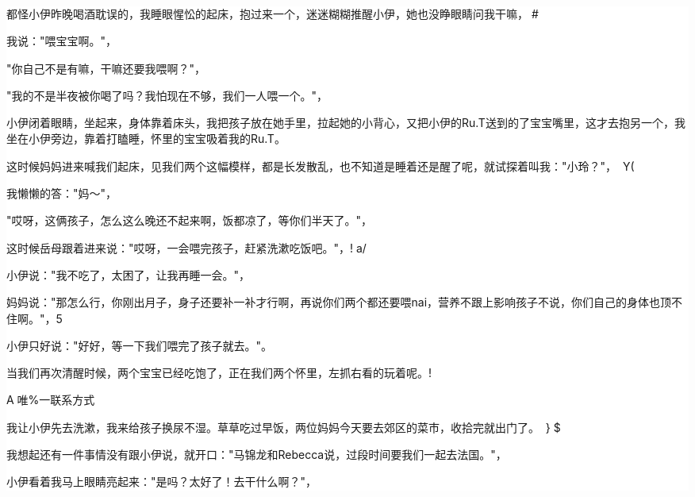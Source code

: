 

都怪小伊昨晚喝酒耽误的，我睡眼惺忪的起床，抱过来一个，迷迷糊糊推醒小伊，她也没睁眼睛问我干嘛， #



我说："喂宝宝啊。"，



"你自己不是有嘛，干嘛还要我喂啊？"，



"我的不是半夜被你喝了吗？我怕现在不够，我们一人喂一个。"，





小伊闭着眼睛，坐起来，身体靠着床头，我把孩子放在她手里，拉起她的小背心，又把小伊的Ru.T送到的了宝宝嘴里，这才去抱另一个，我坐在小伊旁边，靠着打瞌睡，怀里的宝宝吸着我的Ru.T。





这时候妈妈进来喊我们起床，见我们两个这幅模样，都是长发散乱，也不知道是睡着还是醒了呢，就试探着叫我："小玲？"，  Y(



我懒懒的答："妈～"，



"哎呀，这俩孩子，怎么这么晚还不起来啊，饭都凉了，等你们半天了。"，



这时候岳母跟着进来说："哎呀，一会喂完孩子，赶紧洗漱吃饭吧。"，! a/



小伊说："我不吃了，太困了，让我再睡一会。"，





妈妈说："那怎么行，你刚出月子，身子还要补一补才行啊，再说你们两个都还要喂nai，营养不跟上影响孩子不说，你们自己的身体也顶不住啊。"，5



小伊只好说："好好，等一下我们喂完了孩子就去。"。





当我们再次清醒时候，两个宝宝已经吃饱了，正在我们两个怀里，左抓右看的玩着呢。!

A 唯%一联系方式





我让小伊先去洗漱，我来给孩子换尿不湿。草草吃过早饭，两位妈妈今天要去郊区的菜市，收拾完就出门了。  } $





我想起还有一件事情没有跟小伊说，就开口："马锦龙和Rebecca说，过段时间要我们一起去法国。"，



小伊看着我马上眼睛亮起来："是吗？太好了！去干什么啊？"，

